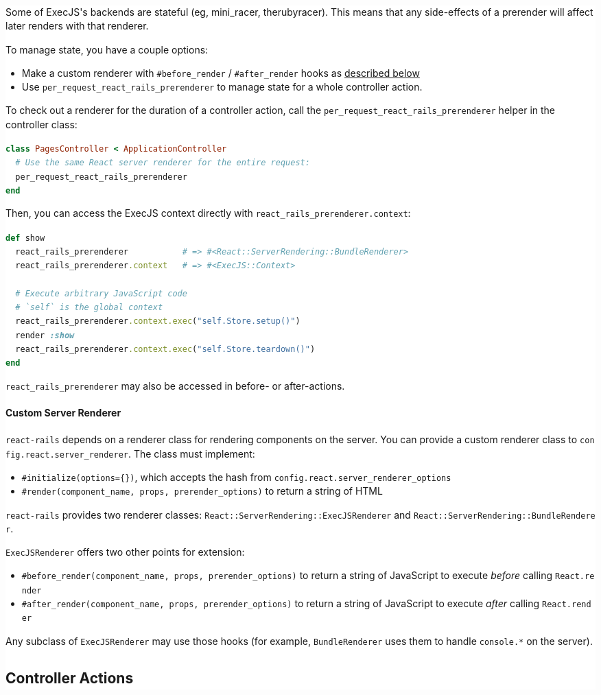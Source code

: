 Some of ExecJS's backends are stateful (eg, mini_racer, therubyracer). This means that any side-effects of a prerender will affect later renders with that renderer.

To manage state, you have a couple options:

- Make a custom renderer with `#before_render` / `#after_render` hooks as [described below](#custom-server-renderer)
- Use `per_request_react_rails_prerenderer` to manage state for a whole controller action.

To check out a renderer for the duration of a controller action, call the `per_request_react_rails_prerenderer` helper in the controller class:

```ruby
class PagesController < ApplicationController
  # Use the same React server renderer for the entire request:
  per_request_react_rails_prerenderer
end
```

Then, you can access the ExecJS context directly with `react_rails_prerenderer.context`:

```ruby
def show
  react_rails_prerenderer           # => #<React::ServerRendering::BundleRenderer>
  react_rails_prerenderer.context   # => #<ExecJS::Context>

  # Execute arbitrary JavaScript code
  # `self` is the global context
  react_rails_prerenderer.context.exec("self.Store.setup()")
  render :show
  react_rails_prerenderer.context.exec("self.Store.teardown()")
end
```

`react_rails_prerenderer` may also be accessed in before- or after-actions.

#### Custom Server Renderer

`react-rails` depends on a renderer class for rendering components on the server. You can provide a custom renderer class to `config.react.server_renderer`. The class must implement:

- `#initialize(options={})`, which accepts the hash from `config.react.server_renderer_options`
- `#render(component_name, props, prerender_options)` to return a string of HTML

`react-rails` provides two renderer classes: `React::ServerRendering::ExecJSRenderer` and `React::ServerRendering::BundleRenderer`.

`ExecJSRenderer` offers two other points for extension:

- `#before_render(component_name, props, prerender_options)` to return a string of JavaScript to execute _before_ calling `React.render`
- `#after_render(component_name, props, prerender_options)` to return a string of JavaScript to execute _after_ calling `React.render`

Any subclass of `ExecJSRenderer` may use those hooks (for example, `BundleRenderer` uses them to handle `console.*` on the server).

## Controller Actions
